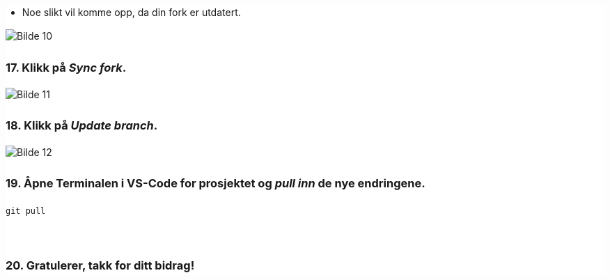 - Noe slikt vil komme opp, da din fork er utdatert. 

<img width="944" alt="Bilde 10" src="https://user-images.githubusercontent.com/70739893/197614209-68d0800e-1c25-4c3f-be14-6f0fe2360b99.png">

<br>

### 17. Klikk på _Sync fork_. 

<img width="944" alt="Bilde 11" src="https://user-images.githubusercontent.com/70739893/197614316-48c5c1e2-cbda-47cb-baed-be47dde62d80.png">

<br>

### 18. Klikk på _Update branch_.

<img width="947" alt="Bilde 12" src="https://user-images.githubusercontent.com/70739893/197614401-f80abfaa-1415-4d31-b344-6a1961400ea7.png">

<br>

### 19. Åpne Terminalen i VS-Code for prosjektet og _pull inn_ de nye endringene. 

````
git pull
````

<br>

### 20. Gratulerer, takk for ditt bidrag!

